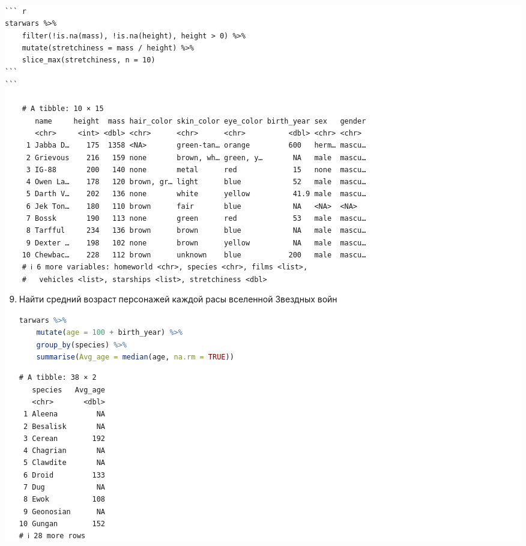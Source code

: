     ``` r
    starwars %>%
        filter(!is.na(mass), !is.na(height), height > 0) %>%
        mutate(stretchiness = mass / height) %>%
        slice_max(stretchiness, n = 10)
    ```
    ```

        # A tibble: 10 × 15
           name     height  mass hair_color skin_color eye_color birth_year sex   gender
           <chr>     <int> <dbl> <chr>      <chr>      <chr>          <dbl> <chr> <chr> 
         1 Jabba D…    175  1358 <NA>       green-tan… orange         600   herm… mascu…
         2 Grievous    216   159 none       brown, wh… green, y…       NA   male  mascu…
         3 IG-88       200   140 none       metal      red             15   none  mascu…
         4 Owen La…    178   120 brown, gr… light      blue            52   male  mascu…
         5 Darth V…    202   136 none       white      yellow          41.9 male  mascu…
         6 Jek Ton…    180   110 brown      fair       blue            NA   <NA>  <NA>  
         7 Bossk       190   113 none       green      red             53   male  mascu…
         8 Tarfful     234   136 brown      brown      blue            NA   male  mascu…
         9 Dexter …    198   102 none       brown      yellow          NA   male  mascu…
        10 Chewbac…    228   112 brown      unknown    blue           200   male  mascu…
        # ℹ 6 more variables: homeworld <chr>, species <chr>, films <list>,
        #   vehicles <list>, starships <list>, stretchiness <dbl>

9.  Найти средний возраст персонажей каждой раcы вселенной Звездных войн

    ``` r
    tarwars %>%
        mutate(age = 100 + birth_year) %>%
        group_by(species) %>%
        summarise(Avg_age = median(age, na.rm = TRUE))
    ```

        # A tibble: 38 × 2
           species   Avg_age
           <chr>       <dbl>
         1 Aleena         NA
         2 Besalisk       NA
         3 Cerean        192
         4 Chagrian       NA
         5 Clawdite       NA
         6 Droid         133
         7 Dug            NA
         8 Ewok          108
         9 Geonosian      NA
        10 Gungan        152
        # ℹ 28 more rows

